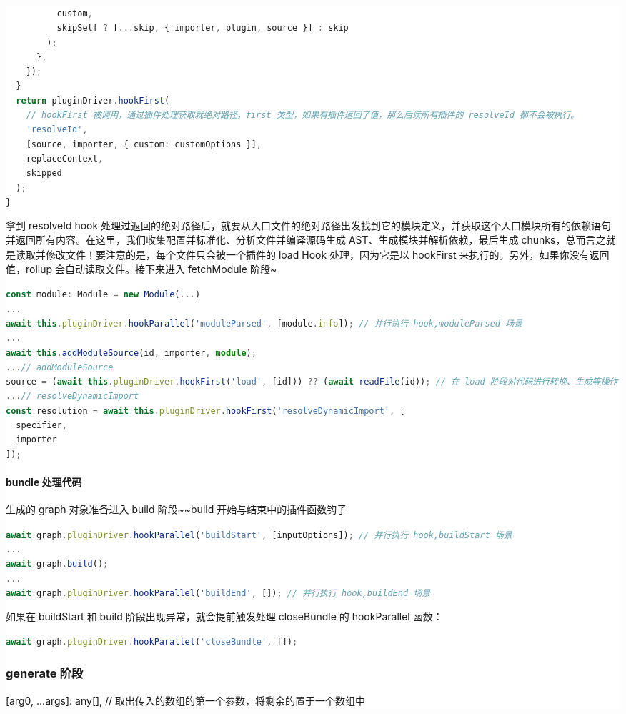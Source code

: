 ```ts
          custom,
          skipSelf ? [...skip, { importer, plugin, source }] : skip
        );
      },
    });
  }
  return pluginDriver.hookFirst(
    // hookFirst 被调用，通过插件处理获取就绝对路径，first 类型，如果有插件返回了值，那么后续所有插件的 resolveId 都不会被执行。
    'resolveId',
    [source, importer, { custom: customOptions }],
    replaceContext,
    skipped
  );
}
```

拿到 resolveId hook 处理过返回的绝对路径后，就要从入口文件的绝对路径出发找到它的模块定义，并获取这个入口模块所有的依赖语句并返回所有内容。在这里，我们收集配置并标准化、分析文件并编译源码生成 AST、生成模块并解析依赖，最后生成 chunks，总而言之就是读取并修改文件！要注意的是，每个文件只会被一个插件的 load Hook 处理，因为它是以 hookFirst 来执行的。另外，如果你没有返回值，rollup 会自动读取文件。接下来进入 fetchModule 阶段~

```ts
const module: Module = new Module(...)
...
await this.pluginDriver.hookParallel('moduleParsed', [module.info]); // 并行执行 hook,moduleParsed 场景
...
await this.addModuleSource(id, importer, module);
...// addModuleSource
source = (await this.pluginDriver.hookFirst('load', [id])) ?? (await readFile(id)); // 在 load 阶段对代码进行转换、生成等操作
...// resolveDynamicImport
const resolution = await this.pluginDriver.hookFirst('resolveDynamicImport', [
  specifier,
  importer
]);
```

#### bundle 处理代码

生成的 graph 对象准备进入 build 阶段~~build 开始与结束中的插件函数钩子

```ts
await graph.pluginDriver.hookParallel('buildStart', [inputOptions]); // 并行执行 hook,buildStart 场景
...
await graph.build();
...
await graph.pluginDriver.hookParallel('buildEnd', []); // 并行执行 hook,buildEnd 场景
```

如果在 buildStart 和 build 阶段出现异常，就会提前触发处理 closeBundle 的 hookParallel 函数：

```ts
await graph.pluginDriver.hookParallel('closeBundle', []);
```

### generate 阶段


  [arg0, ...args]: any[], // 取出传入的数组的第一个参数，将剩余的置于一个数组中